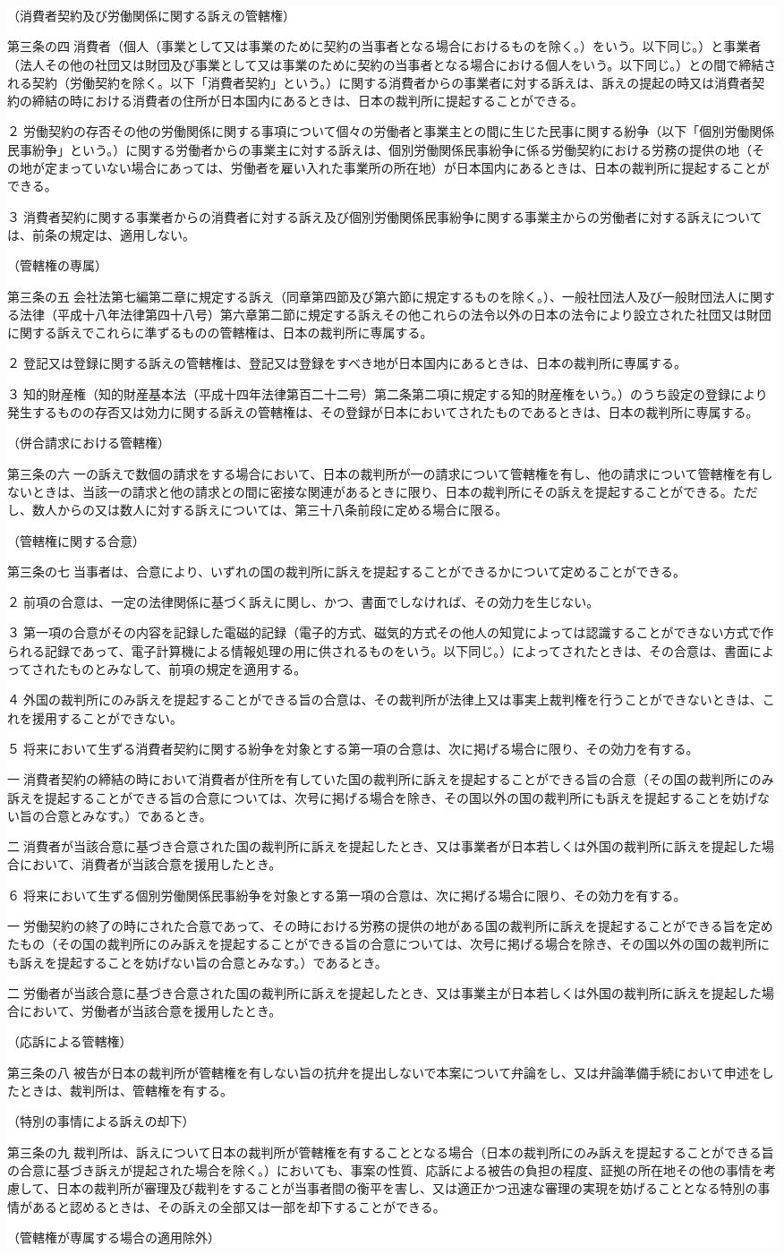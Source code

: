 （消費者契約及び労働関係に関する訴えの管轄権）

第三条の四 消費者（個人（事業として又は事業のために契約の当事者となる場合におけるものを除く。）をいう。以下同じ。）と事業者（法人その他の社団又は財団及び事業として又は事業のために契約の当事者となる場合における個人をいう。以下同じ。）との間で締結される契約（労働契約を除く。以下「消費者契約」という。）に関する消費者からの事業者に対する訴えは、訴えの提起の時又は消費者契約の締結の時における消費者の住所が日本国内にあるときは、日本の裁判所に提起することができる。

２ 労働契約の存否その他の労働関係に関する事項について個々の労働者と事業主との間に生じた民事に関する紛争（以下「個別労働関係民事紛争」という。）に関する労働者からの事業主に対する訴えは、個別労働関係民事紛争に係る労働契約における労務の提供の地（その地が定まっていない場合にあっては、労働者を雇い入れた事業所の所在地）が日本国内にあるときは、日本の裁判所に提起することができる。

３ 消費者契約に関する事業者からの消費者に対する訴え及び個別労働関係民事紛争に関する事業主からの労働者に対する訴えについては、前条の規定は、適用しない。

（管轄権の専属）

第三条の五 会社法第七編第二章に規定する訴え（同章第四節及び第六節に規定するものを除く。）、一般社団法人及び一般財団法人に関する法律（平成十八年法律第四十八号）第六章第二節に規定する訴えその他これらの法令以外の日本の法令により設立された社団又は財団に関する訴えでこれらに準ずるものの管轄権は、日本の裁判所に専属する。

２ 登記又は登録に関する訴えの管轄権は、登記又は登録をすべき地が日本国内にあるときは、日本の裁判所に専属する。

３ 知的財産権（知的財産基本法（平成十四年法律第百二十二号）第二条第二項に規定する知的財産権をいう。）のうち設定の登録により発生するものの存否又は効力に関する訴えの管轄権は、その登録が日本においてされたものであるときは、日本の裁判所に専属する。

（併合請求における管轄権）

第三条の六 一の訴えで数個の請求をする場合において、日本の裁判所が一の請求について管轄権を有し、他の請求について管轄権を有しないときは、当該一の請求と他の請求との間に密接な関連があるときに限り、日本の裁判所にその訴えを提起することができる。ただし、数人からの又は数人に対する訴えについては、第三十八条前段に定める場合に限る。

（管轄権に関する合意）

第三条の七 当事者は、合意により、いずれの国の裁判所に訴えを提起することができるかについて定めることができる。

２ 前項の合意は、一定の法律関係に基づく訴えに関し、かつ、書面でしなければ、その効力を生じない。

３ 第一項の合意がその内容を記録した電磁的記録（電子的方式、磁気的方式その他人の知覚によっては認識することができない方式で作られる記録であって、電子計算機による情報処理の用に供されるものをいう。以下同じ。）によってされたときは、その合意は、書面によってされたものとみなして、前項の規定を適用する。

４ 外国の裁判所にのみ訴えを提起することができる旨の合意は、その裁判所が法律上又は事実上裁判権を行うことができないときは、これを援用することができない。

５ 将来において生ずる消費者契約に関する紛争を対象とする第一項の合意は、次に掲げる場合に限り、その効力を有する。

一 消費者契約の締結の時において消費者が住所を有していた国の裁判所に訴えを提起することができる旨の合意（その国の裁判所にのみ訴えを提起することができる旨の合意については、次号に掲げる場合を除き、その国以外の国の裁判所にも訴えを提起することを妨げない旨の合意とみなす。）であるとき。

二 消費者が当該合意に基づき合意された国の裁判所に訴えを提起したとき、又は事業者が日本若しくは外国の裁判所に訴えを提起した場合において、消費者が当該合意を援用したとき。

６ 将来において生ずる個別労働関係民事紛争を対象とする第一項の合意は、次に掲げる場合に限り、その効力を有する。

一 労働契約の終了の時にされた合意であって、その時における労務の提供の地がある国の裁判所に訴えを提起することができる旨を定めたもの（その国の裁判所にのみ訴えを提起することができる旨の合意については、次号に掲げる場合を除き、その国以外の国の裁判所にも訴えを提起することを妨げない旨の合意とみなす。）であるとき。

二 労働者が当該合意に基づき合意された国の裁判所に訴えを提起したとき、又は事業主が日本若しくは外国の裁判所に訴えを提起した場合において、労働者が当該合意を援用したとき。

（応訴による管轄権）

第三条の八 被告が日本の裁判所が管轄権を有しない旨の抗弁を提出しないで本案について弁論をし、又は弁論準備手続において申述をしたときは、裁判所は、管轄権を有する。

（特別の事情による訴えの却下）

第三条の九 裁判所は、訴えについて日本の裁判所が管轄権を有することとなる場合（日本の裁判所にのみ訴えを提起することができる旨の合意に基づき訴えが提起された場合を除く。）においても、事案の性質、応訴による被告の負担の程度、証拠の所在地その他の事情を考慮して、日本の裁判所が審理及び裁判をすることが当事者間の衡平を害し、又は適正かつ迅速な審理の実現を妨げることとなる特別の事情があると認めるときは、その訴えの全部又は一部を却下することができる。

（管轄権が専属する場合の適用除外）
